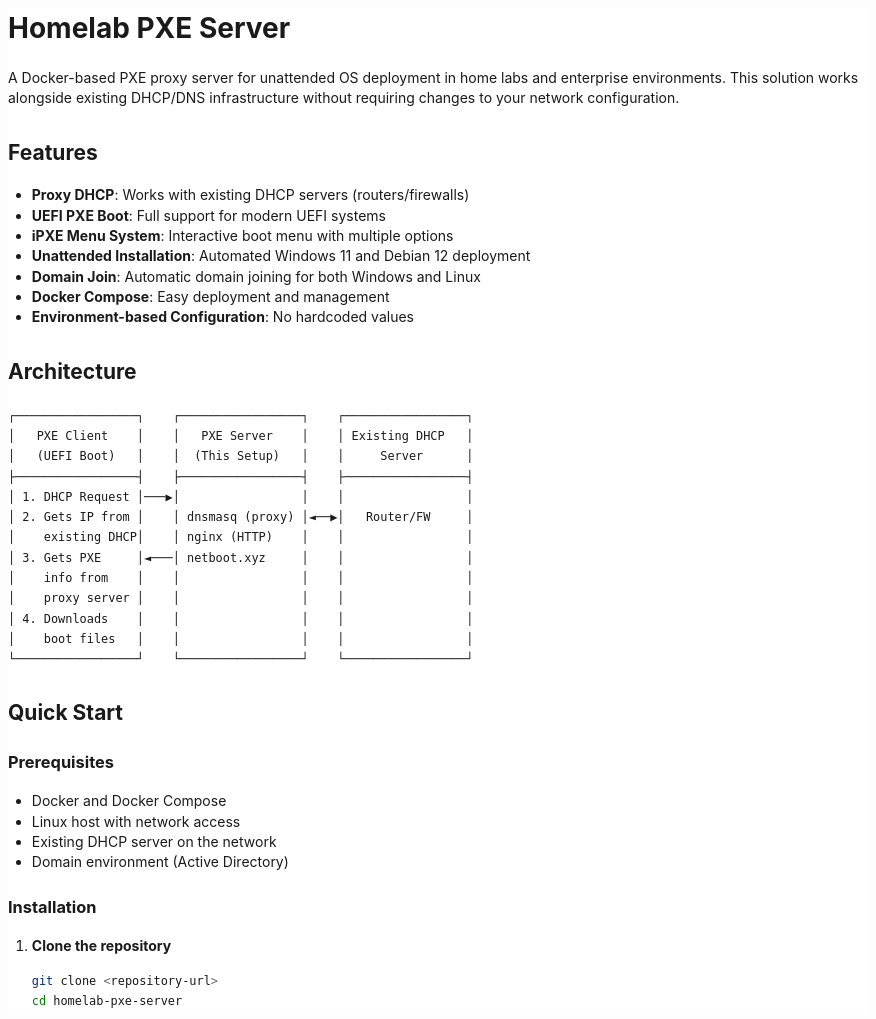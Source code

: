 # Homelab PXE Server

A Docker-based PXE proxy server for unattended OS deployment in home labs and enterprise environments. This solution works alongside existing DHCP/DNS infrastructure without requiring changes to your network configuration.

## Features

- **Proxy DHCP**: Works with existing DHCP servers (routers/firewalls)
- **UEFI PXE Boot**: Full support for modern UEFI systems
- **iPXE Menu System**: Interactive boot menu with multiple options
- **Unattended Installation**: Automated Windows 11 and Debian 12 deployment
- **Domain Join**: Automatic domain joining for both Windows and Linux
- **Docker Compose**: Easy deployment and management
- **Environment-based Configuration**: No hardcoded values

## Architecture

```
┌─────────────────┐    ┌─────────────────┐    ┌─────────────────┐
│   PXE Client    │    │   PXE Server    │    │ Existing DHCP   │
│   (UEFI Boot)   │    │  (This Setup)   │    │     Server      │
├─────────────────┤    ├─────────────────┤    ├─────────────────┤
│ 1. DHCP Request │───▶│                 │    │                 │
│ 2. Gets IP from │    │ dnsmasq (proxy) │◄──▶│   Router/FW     │
│    existing DHCP│    │ nginx (HTTP)    │    │                 │
│ 3. Gets PXE     │◄───│ netboot.xyz     │    │                 │
│    info from    │    │                 │    │                 │
│    proxy server │    │                 │    │                 │
│ 4. Downloads    │    │                 │    │                 │
│    boot files   │    │                 │    │                 │
└─────────────────┘    └─────────────────┘    └─────────────────┘
```

## Quick Start

### Prerequisites

- Docker and Docker Compose
- Linux host with network access
- Existing DHCP server on the network
- Domain environment (Active Directory)

### Installation

1. **Clone the repository**
   ```bash
   git clone <repository-url>
   cd homelab-pxe-server
   ```
